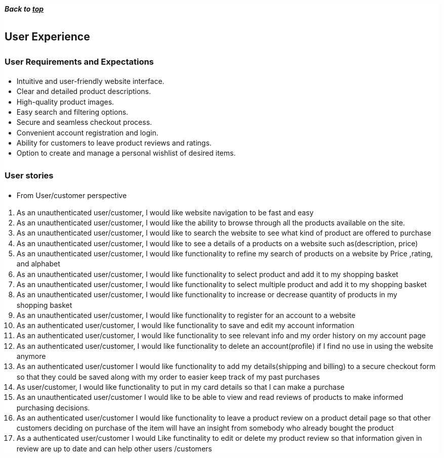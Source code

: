 ##### Back to [top](#table-of-contents)

## User Experience

### User Requirements and Expectations

- Intuitive and user-friendly website interface.
- Clear and detailed product descriptions.
- High-quality product images.
- Easy search and filtering options.
- Secure and seamless checkout process.
- Convenient account registration and login.
- Ability for customers to leave product reviews and ratings.
- Option to create and manage a personal wishlist of desired items.

### User stories

- From User/customer perspective
1. As an unauthenticated user/customer, I would like website navigation to be fast and easy
2. As an unauthenticated user/customer, I would like the ability to browse through all the products available on the site.
3. As an unauthenticated user/customer, I would like to search the website to see what kind of product are offered to purchase
4. As an unauthenticated user/customer, I would like to see a details of a products on a website such as(description, price)
5. As an unauthenticated user/customer, I would like functionality to refine my search of products on a website by
Price ,rating, and alphabet
6. As an unauthenticated user/customer, I would like functionality to select product and add it to my shopping basket
7. As an unauthenticated user/customer, I would like functionality to select multiple product and add it to my shopping basket
8. As an unauthenticated user/customer, I would like functionality to increase or decrease quantity of products in my shopping basket
9. As an unauthenticated user/customer, I would like functionality to register for an account  to a website
10. As an authenticated user/customer, I would like functionality to save and  edit my account information
11. As an authenticated user/customer, I would like functionality to see relevant info and my order history on my account page
12. As an authenticated user/customer, I would like functionality to delete an account(profile) if I find no use in using the website anymore
13. As an authenticated user/customer I would like functionality to add my details(shipping and billing) to a secure checkout form so that they could be saved along with my order to easier keep track of my past purchases
14. As user/customer, I would like functionality to put in my card details so that I can make a purchase
15. As an unauthenticated user/customer I would like to be able to view and read reviews of products to make informed purchasing decisions.
16. As an authenticated user/customer I would like functionality to leave a product review on a product detail page so that other customers deciding on purchase of the item will have an insight from somebody who already bought the product
17. As a authenticated user/customer I would Like functinality to edit or delete my product review so that information given in review are up to date and can help other users /customers
